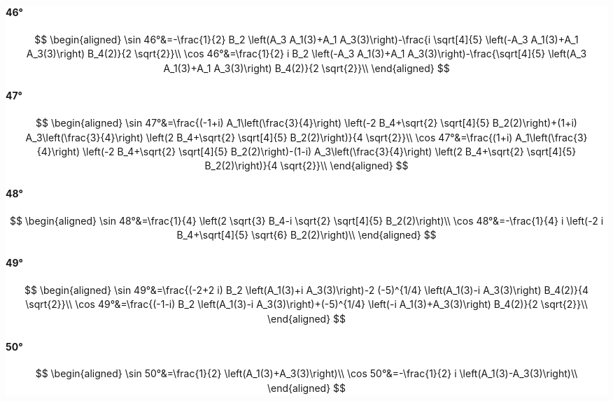 

#### 46°

$$
\begin{aligned}
\sin 46°&=-\frac{1}{2} B_2 \left(A_3 A_1(3)+A_1 A_3(3)\right)-\frac{i \sqrt[4]{5} \left(-A_3 A_1(3)+A_1 A_3(3)\right) B_4(2)}{2 \sqrt{2}}\\
\cos 46°&=\frac{1}{2} i B_2 \left(-A_3 A_1(3)+A_1 A_3(3)\right)-\frac{\sqrt[4]{5} \left(A_3 A_1(3)+A_1 A_3(3)\right) B_4(2)}{2 \sqrt{2}}\\
\end{aligned}
$$



#### 47°

$$
\begin{aligned}
\sin 47°&=\frac{(-1+i) A_1\left(\frac{3}{4}\right) \left(-2 B_4+\sqrt{2} \sqrt[4]{5} B_2(2)\right)+(1+i) A_3\left(\frac{3}{4}\right) \left(2 B_4+\sqrt{2} \sqrt[4]{5}
B_2(2)\right)}{4 \sqrt{2}}\\
\cos 47°&=\frac{(1+i) A_1\left(\frac{3}{4}\right) \left(-2 B_4+\sqrt{2} \sqrt[4]{5} B_2(2)\right)-(1-i) A_3\left(\frac{3}{4}\right) \left(2 B_4+\sqrt{2} \sqrt[4]{5}
B_2(2)\right)}{4 \sqrt{2}}\\
\end{aligned}
$$



#### 48°

$$
\begin{aligned}
\sin 48°&=\frac{1}{4} \left(2 \sqrt{3} B_4-i \sqrt{2} \sqrt[4]{5} B_2(2)\right)\\
\cos 48°&=-\frac{1}{4} i \left(-2 i B_4+\sqrt[4]{5} \sqrt{6} B_2(2)\right)\\
\end{aligned}
$$



#### 49°

$$
\begin{aligned}
\sin 49°&=\frac{(-2+2 i) B_2 \left(A_1(3)+i A_3(3)\right)-2 (-5)^{1/4} \left(A_1(3)-i A_3(3)\right) B_4(2)}{4 \sqrt{2}}\\
\cos 49°&=\frac{(-1-i) B_2 \left(A_1(3)-i A_3(3)\right)+(-5)^{1/4} \left(-i A_1(3)+A_3(3)\right) B_4(2)}{2 \sqrt{2}}\\
\end{aligned}
$$



#### 50°

$$
\begin{aligned}
\sin 50°&=\frac{1}{2} \left(A_1(3)+A_3(3)\right)\\
\cos 50°&=-\frac{1}{2} i \left(A_1(3)-A_3(3)\right)\\
\end{aligned}
$$
